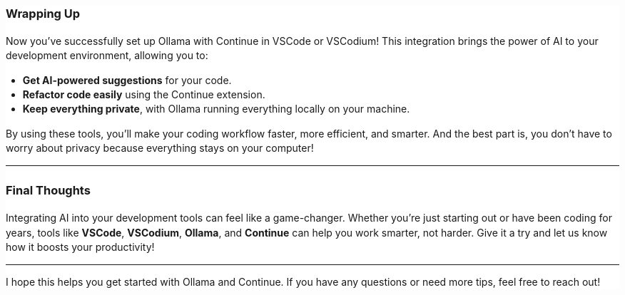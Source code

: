 ### <strong>Wrapping Up</strong>


Now you’ve successfully set up Ollama with Continue in VSCode or VSCodium! This integration brings the power of AI to your development environment, allowing you to:

- <strong>Get AI-powered suggestions</strong> for your code.
- <strong>Refactor code easily</strong> using the Continue extension.
- <strong>Keep everything private</strong>, with Ollama running everything locally on your machine.

By using these tools, you’ll make your coding workflow faster, more efficient, and smarter. And the best part is, you don’t have to worry about privacy because everything stays on your computer!


---


### <strong>Final Thoughts</strong>


Integrating AI into your development tools can feel like a game-changer. Whether you’re just starting out or have been coding for years, tools like <strong>VSCode</strong>, <strong>VSCodium</strong>, <strong>Ollama</strong>, and <strong>Continue</strong> can help you work smarter, not harder. Give it a try and let us know how it boosts your productivity!


---


I hope this helps you get started with Ollama and Continue. If you have any questions or need more tips, feel free to reach out!

